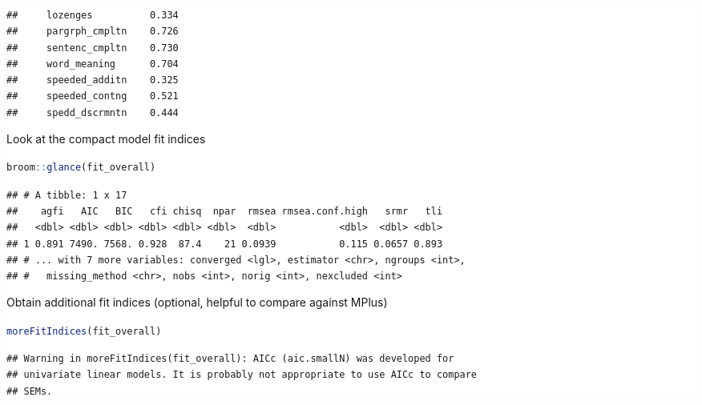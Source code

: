     ##     lozenges          0.334
    ##     pargrph_cmpltn    0.726
    ##     sentenc_cmpltn    0.730
    ##     word_meaning      0.704
    ##     speeded_additn    0.325
    ##     speeded_contng    0.521
    ##     spedd_dscrmntn    0.444

Look at the compact model fit indices

``` r
broom::glance(fit_overall)
```

    ## # A tibble: 1 x 17
    ##    agfi   AIC   BIC   cfi chisq  npar  rmsea rmsea.conf.high   srmr   tli
    ##   <dbl> <dbl> <dbl> <dbl> <dbl> <dbl>  <dbl>           <dbl>  <dbl> <dbl>
    ## 1 0.891 7490. 7568. 0.928  87.4    21 0.0939           0.115 0.0657 0.893
    ## # ... with 7 more variables: converged <lgl>, estimator <chr>, ngroups <int>,
    ## #   missing_method <chr>, nobs <int>, norig <int>, nexcluded <int>

Obtain additional fit indices (optional, helpful to compare against
MPlus)

``` r
moreFitIndices(fit_overall)
```

    ## Warning in moreFitIndices(fit_overall): AICc (aic.smallN) was developed for
    ## univariate linear models. It is probably not appropriate to use AICc to compare
    ## SEMs.

